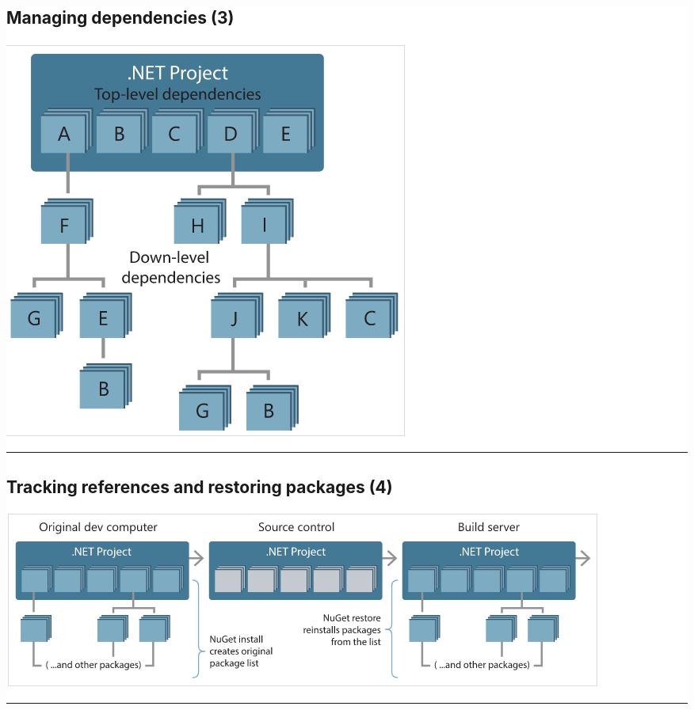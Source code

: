 
<style scoped>section{ font-size: 25px; }</style>

## Managing dependencies (3)

![alt:"alt" height:450px center](assets/2022-10-01-16-18-57-image.png)

---

<style scoped>section{ font-size: 25px; }</style>

## Tracking references and restoring packages (4)

![alt:"alt" height:450px center](assets/2022-10-01-16-19-27-image.png)

---
